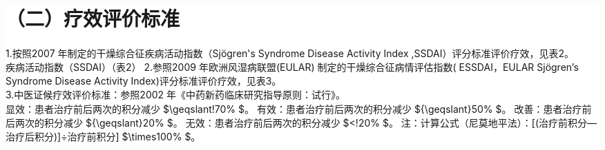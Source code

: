 # （二）疗效评价标准  
1.按照2007 年制定的干燥综合征疾病活动指数（Sjögren's Syndrome Disease Activity Index ,SSDAI）评分标准评价疗效，见表2。  
疾病活动指数（SSDAI）（表2） 
2.参照2009 年欧洲风湿病联盟(EULAR) 制定的干燥综合征病情评估指数( ESSDAI，EULAR Sjögren’s Syndrome Disease Activity Index)评分标准评价疗效，见表3。  
3.中医证候疗效评价标准：参照2002 年《中药新药临床研究指导原则：试行》。  
显效：患者治疗前后两次的积分减少 $\geqslant\!70\% $。 有效：患者治疗前后两次的积分减少 ${\geqslant}50\% $。 改善：患者治疗前后两次的积分减少 ${\geqslant}20\% $。 无效：患者治疗前后两次的积分减少 $<\!20\% $。 注：计算公式（尼莫地平法）：[(治疗前积分—治疗后积分)]÷治疗前积分] $\times100\% $。  